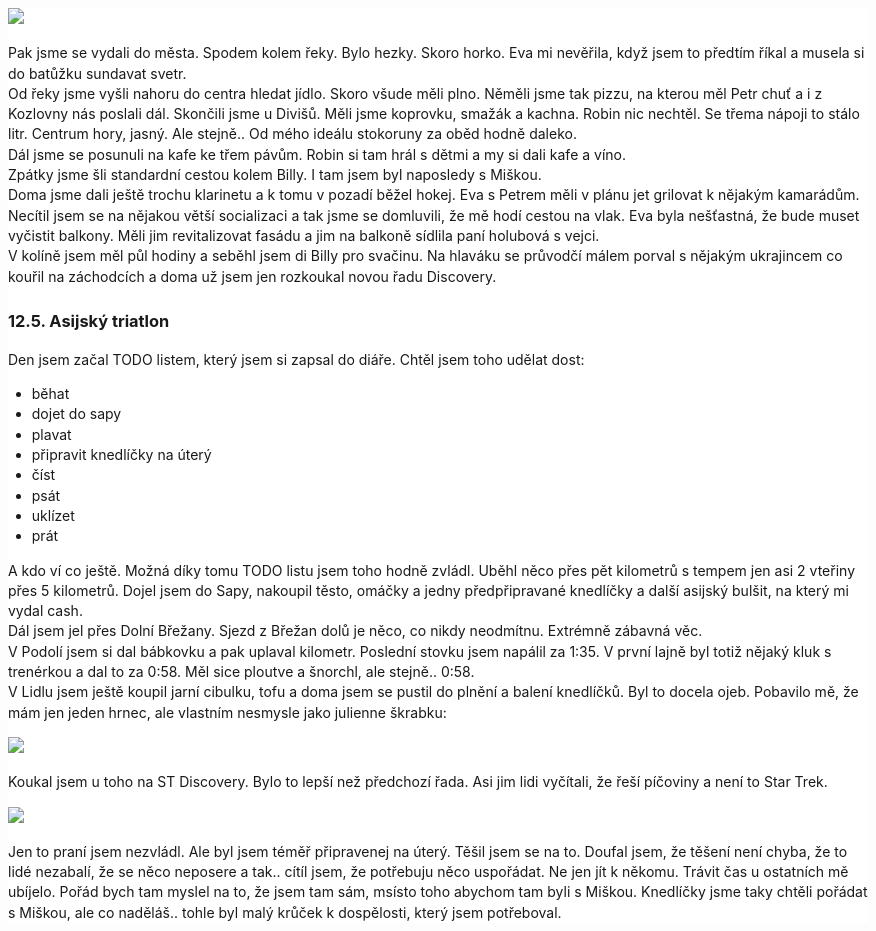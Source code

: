 <a href="../images/2024_may/11_1.jpg" target="_blank"><img src="../images/thumbnails/2024_may/11_1.jpg"></a>

Pak jsme se vydali do města. Spodem kolem řeky. Bylo hezky. Skoro horko. Eva mi nevěřila, když jsem to předtím říkal a musela si do batůžku sundavat svetr.<br>
Od řeky jsme vyšli nahoru do centra hledat jídlo. Skoro všude měli plno. Něměli jsme tak pizzu, na kterou měl Petr chuť a i z Kozlovny nás poslali dál. Skončili jsme u Divišů. Měli jsme koprovku, smažák a kachna. Robin nic nechtěl. Se třema nápoji to stálo litr. Centrum hory, jasný. Ale stejně.. Od mého ideálu stokoruny za oběd hodně daleko.<br>
Dál jsme se posunuli na kafe ke třem pávům. Robin si tam hrál s dětmi a my si dali kafe a víno.<br>
Zpátky jsme šli standardní cestou kolem Billy. I tam jsem byl naposledy s Miškou.<br>
Doma jsme dali ještě trochu klarinetu a k tomu v pozadí běžel hokej. Eva s Petrem měli v plánu jet grilovat k nějakým kamarádům. Necítil jsem se na nějakou větší socializaci a tak jsme se domluvili, že mě hodí cestou na vlak. Eva byla nešťastná, že bude muset vyčistit balkony. Měli jim revitalizovat fasádu a jim na balkoně sídlila paní holubová s vejci.<br>
V kolíně jsem měl půl hodiny a seběhl jsem di Billy pro svačinu. Na hlaváku se průvodčí málem porval s nějakým ukrajincem co kouřil na záchodcích a doma už jsem jen rozkoukal novou řadu Discovery.<br>

### 12.5. Asijský triatlon

Den jsem začal TODO listem, který jsem si zapsal do diáře. Chtěl jsem toho udělat dost:<br>

- běhat
- dojet do sapy
- plavat
- připravit knedlíčky na úterý
- číst
- psát
- uklízet
- prát

A kdo ví co ještě. Možná díky tomu TODO listu jsem toho hodně zvládl. Uběhl něco přes pět kilometrů s tempem jen asi 2 vteřiny přes 5 kilometrů. Dojel jsem do Sapy, nakoupil těsto, omáčky a jedny předpřipravané knedlíčky a další asijský bulšit, na který mi vydal cash.<br>
Dál jsem jel přes Dolní Břežany. Sjezd z Břežan dolů je něco, co nikdy neodmítnu. Extrémně zábavná věc.<br>
V Podolí jsem si dal bábkovku a pak uplaval kilometr. Poslední stovku jsem napálil za 1:35. V první lajně byl totiž nějaký kluk s trenérkou a dal to za 0:58. Měl sice ploutve a šnorchl, ale stejně.. 0:58.<br>
V Lidlu jsem ještě koupil jarní cibulku, tofu a doma jsem se pustil do plnění a balení knedlíčků. Byl to docela ojeb. Pobavilo mě, že mám jen jeden hrnec, ale vlastním nesmysle jako julienne škrabku:<br>

<a href="../images/2024_may/12_1.jpg" target="_blank"><img src="../images/thumbnails/2024_may/12_1.jpg"></a>

Koukal jsem u toho na ST Discovery. Bylo to lepší než předchozí řada. Asi jim lidi vyčítali, že řeší píčoviny a není to Star Trek.<br>

<a href="../images/2024_may/12_2.jpg" target="_blank"><img src="../images/thumbnails/2024_may/12_2.jpg"></a>

Jen to praní jsem nezvládl. Ale byl jsem téměř připravenej na úterý. Těšil jsem se na to. Doufal jsem, že těšení není chyba, že to lidé nezabalí, že se něco neposere a tak.. cítíl jsem, že potřebuju něco uspořádat. Ne jen jít k někomu. Trávit čas u ostatních mě ubíjelo. Pořád bych tam myslel na to, že jsem tam sám, msísto toho abychom tam byli s Miškou. Knedlíčky jsme taky chtěli pořádat s Miškou, ale co naděláš.. tohle byl malý krůček k dospělosti, který jsem potřeboval.<br>
